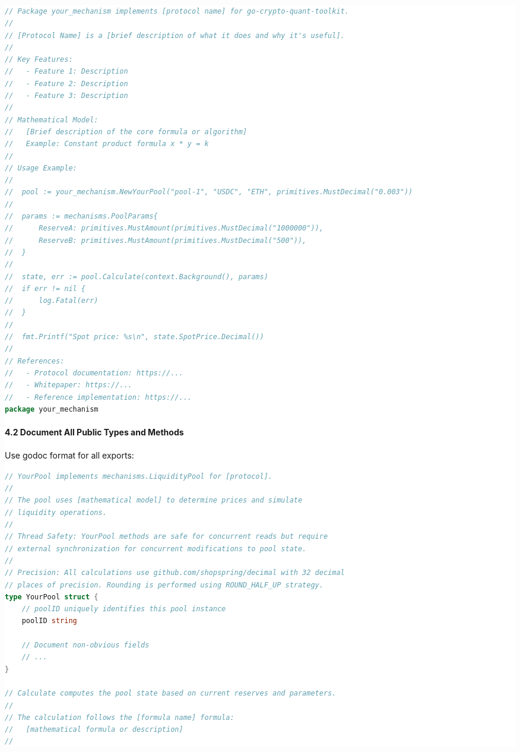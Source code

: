 ```go
// Package your_mechanism implements [protocol name] for go-crypto-quant-toolkit.
//
// [Protocol Name] is a [brief description of what it does and why it's useful].
//
// Key Features:
//   - Feature 1: Description
//   - Feature 2: Description
//   - Feature 3: Description
//
// Mathematical Model:
//   [Brief description of the core formula or algorithm]
//   Example: Constant product formula x * y = k
//
// Usage Example:
//
//	pool := your_mechanism.NewYourPool("pool-1", "USDC", "ETH", primitives.MustDecimal("0.003"))
//	
//	params := mechanisms.PoolParams{
//	    ReserveA: primitives.MustAmount(primitives.MustDecimal("1000000")),
//	    ReserveB: primitives.MustAmount(primitives.MustDecimal("500")),
//	}
//	
//	state, err := pool.Calculate(context.Background(), params)
//	if err != nil {
//	    log.Fatal(err)
//	}
//	
//	fmt.Printf("Spot price: %s\n", state.SpotPrice.Decimal())
//
// References:
//   - Protocol documentation: https://...
//   - Whitepaper: https://...
//   - Reference implementation: https://...
package your_mechanism
```

#### 4.2 Document All Public Types and Methods

Use godoc format for all exports:

```go
// YourPool implements mechanisms.LiquidityPool for [protocol].
//
// The pool uses [mathematical model] to determine prices and simulate
// liquidity operations.
//
// Thread Safety: YourPool methods are safe for concurrent reads but require
// external synchronization for concurrent modifications to pool state.
//
// Precision: All calculations use github.com/shopspring/decimal with 32 decimal
// places of precision. Rounding is performed using ROUND_HALF_UP strategy.
type YourPool struct {
    // poolID uniquely identifies this pool instance
    poolID string
    
    // Document non-obvious fields
    // ...
}

// Calculate computes the pool state based on current reserves and parameters.
//
// The calculation follows the [formula name] formula:
//   [mathematical formula or description]
//
```
